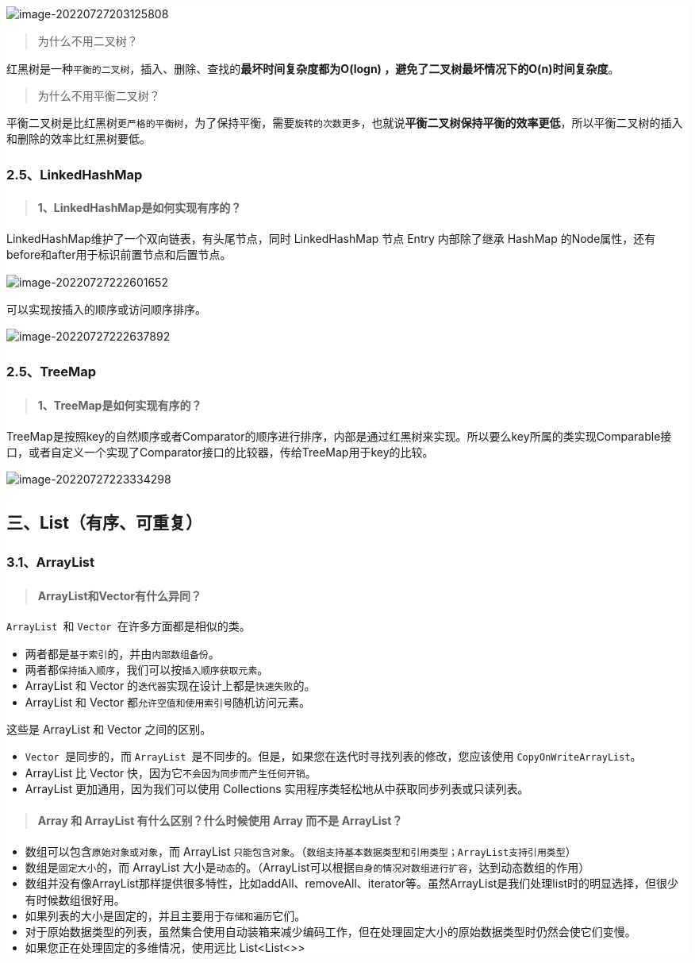 ![image-20220727203125808](https://knowledgeimagebed.oss-cn-hangzhou.aliyuncs.com/img/202207272031779.png)

> 为什么不用二叉树？

红黑树是一种`平衡的二叉树`，插入、删除、查找的**最坏时间复杂度都为O(logn) **，避免了**二叉树最坏情况下的O(n)时间复杂度**。

> 为什么不用平衡二叉树？

平衡二叉树是比红黑树`更严格的平衡树`，为了保持平衡，需要`旋转的次数更多`，也就说**平衡二叉树保持平衡的效率更低**，所以平衡二叉树的插入和删除的效率比红黑树要低。

### 2.5、LinkedHashMap

> #### 1、LinkedHashMap是如何实现有序的？

LinkedHashMap维护了一个双向链表，有头尾节点，同时 LinkedHashMap 节点 Entry 内部除了继承 HashMap 的Node属性，还有before和after用于标识前置节点和后置节点。

![image-20220727222601652](https://knowledgeimagebed.oss-cn-hangzhou.aliyuncs.com/img/202207280928178.png)

可以实现按插入的顺序或访问顺序排序。

![image-20220727222637892](https://knowledgeimagebed.oss-cn-hangzhou.aliyuncs.com/img/202207272226342.png)

### 2.5、TreeMap

> #### 1、TreeMap是如何实现有序的？

TreeMap是按照key的自然顺序或者Comparator的顺序进行排序，内部是通过红黑树来实现。所以要么key所属的类实现Comparable接口，或者自定义一个实现了Comparator接口的比较器，传给TreeMap用于key的比较。

![image-20220727223334298](https://knowledgeimagebed.oss-cn-hangzhou.aliyuncs.com/img/202207272233986.png)

## 三、List（有序、可重复）

### 3.1、ArrayList

> #### ArrayList和Vector有什么异同？

`ArrayList `和 `Vector `在许多方面都是相似的类。 

- 两者都是`基于索引`的，并由`内部数组备份`。 
- 两者都`保持插入顺序`，我们可以按`插入顺序获取元素`。 
- ArrayList 和 Vector 的`迭代器`实现在设计上都是`快速失败`的。 
- ArrayList 和 Vector 都`允许空值和使用索引号`随机访问元素。 

这些是 ArrayList 和 Vector 之间的区别。 

- `Vector `是同步的，而 `ArrayList `是不同步的。但是，如果您在迭代时寻找列表的修改，您应该使用 `CopyOnWriteArrayList`。 
- ArrayList 比 Vector 快，因为它`不会因为同步而产生任何开销`。 
- ArrayList 更加通用，因为我们可以使用 Collections 实用程序类轻松地从中获取同步列表或只读列表。

> #### Array 和 ArrayList 有什么区别？什么时候使用 Array 而不是 ArrayList？

- 数组可以包含`原始对象或对象`，而 ArrayList `只能包含对象`。（`数组支持基本数据类型和引用类型；ArrayList支持引用类型`）
- 数组是`固定大小`的，而 ArrayList 大小是`动态`的。（ArrayList可以根据`自身的情况对数组进行扩容`，达到动态数组的作用）
- 数组并没有像ArrayList那样提供很多特性，比如addAll、removeAll、iterator等。虽然ArrayList是我们处理list时的明显选择，但很少有时候数组很好用。 
- 如果列表的大小是固定的，并且主要用于`存储和遍历`它们。 
- 对于原始数据类型的列表，虽然集合使用自动装箱来减少编码工作，但在处理固定大小的原始数据类型时仍然会使它们变慢。 
- 如果您正在处理固定的多维情况，使用远比 List<List<>>
